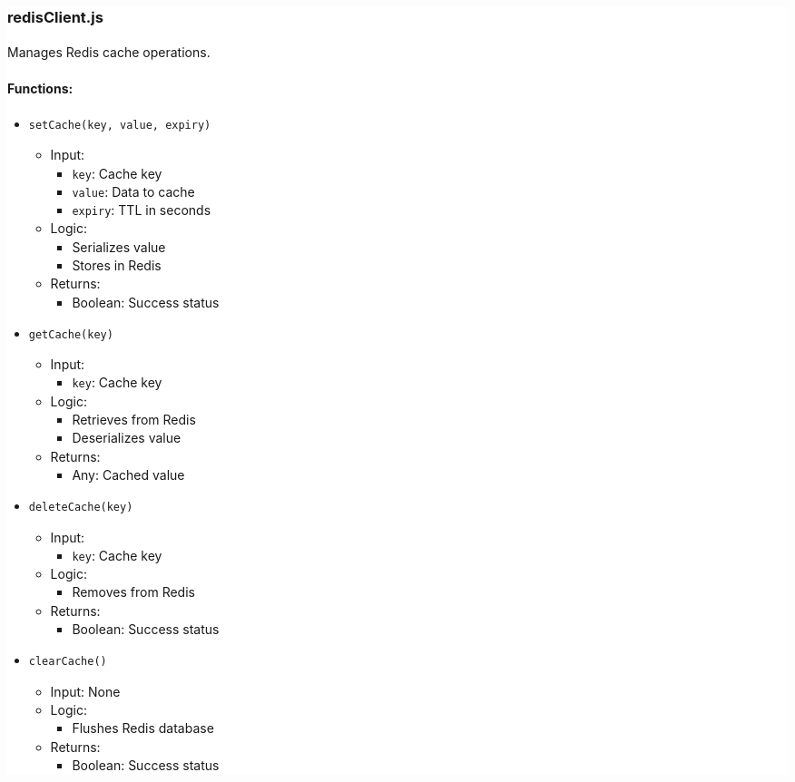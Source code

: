 ### redisClient.js
Manages Redis cache operations.

#### Functions:
- `setCache(key, value, expiry)`
  - Input:
    - `key`: Cache key
    - `value`: Data to cache
    - `expiry`: TTL in seconds
  - Logic:
    - Serializes value
    - Stores in Redis
  - Returns:
    - Boolean: Success status

- `getCache(key)`
  - Input:
    - `key`: Cache key
  - Logic:
    - Retrieves from Redis
    - Deserializes value
  - Returns:
    - Any: Cached value

- `deleteCache(key)`
  - Input:
    - `key`: Cache key
  - Logic:
    - Removes from Redis
  - Returns:
    - Boolean: Success status

- `clearCache()`
  - Input: None
  - Logic:
    - Flushes Redis database
  - Returns:
    - Boolean: Success status 